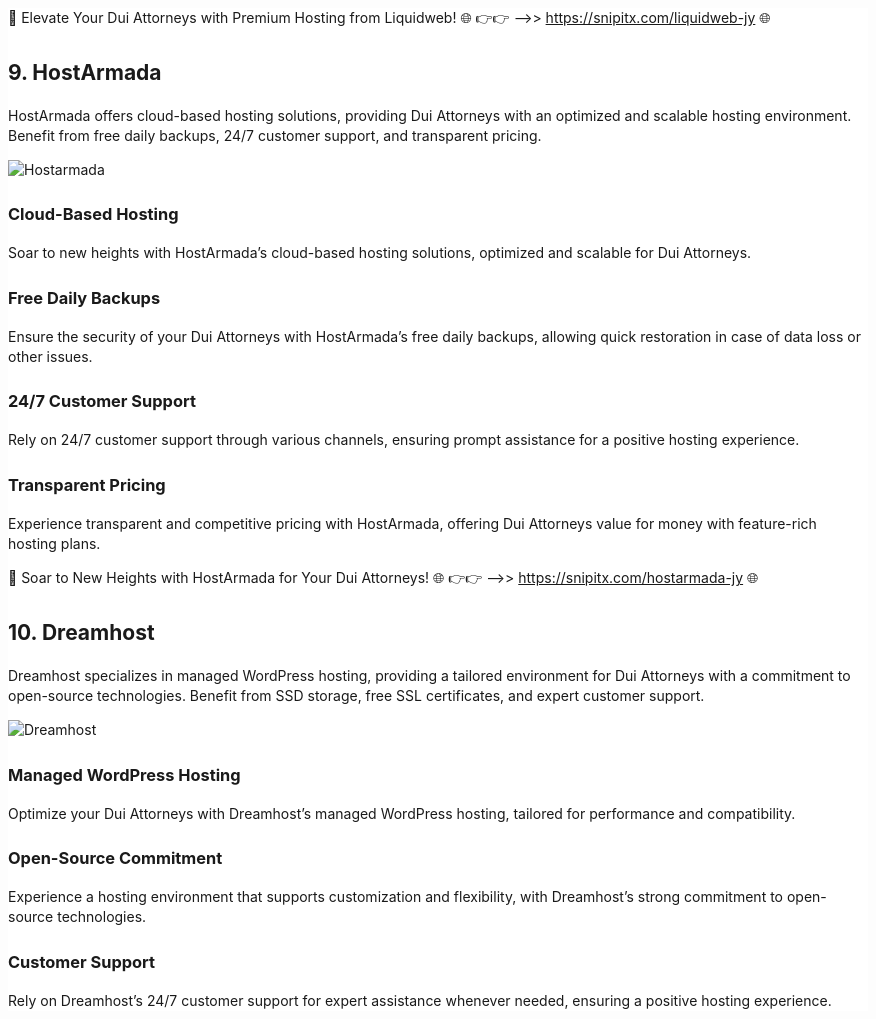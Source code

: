 🚀 Elevate Your Dui Attorneys with Premium Hosting from Liquidweb! 🌐
👉👉 -->> https://snipitx.com/liquidweb-jy 🌐

## 9. HostArmada

HostArmada offers cloud-based hosting solutions, providing Dui Attorneys with an optimized and scalable hosting environment. Benefit from free daily backups, 24/7 customer support, and transparent pricing.

![Hostarmada](https://i.imgur.com/KFbdf3o.jpeg "Hostarmada Hosting")

### Cloud-Based Hosting
Soar to new heights with HostArmada’s cloud-based hosting solutions, optimized and scalable for Dui Attorneys.

### Free Daily Backups
Ensure the security of your Dui Attorneys with HostArmada’s free daily backups, allowing quick restoration in case of data loss or other issues.

### 24/7 Customer Support
Rely on 24/7 customer support through various channels, ensuring prompt assistance for a positive hosting experience.

### Transparent Pricing
Experience transparent and competitive pricing with HostArmada, offering Dui Attorneys value for money with feature-rich hosting plans.

🚀 Soar to New Heights with HostArmada for Your Dui Attorneys! 🌐
👉👉 -->> https://snipitx.com/hostarmada-jy 🌐

## 10. Dreamhost

Dreamhost specializes in managed WordPress hosting, providing a tailored environment for Dui Attorneys with a commitment to open-source technologies. Benefit from SSD storage, free SSL certificates, and expert customer support.

![Dreamhost](https://i.imgur.com/rXIg8ip.jpeg "Dreamhost Hosting")

### Managed WordPress Hosting
Optimize your Dui Attorneys with Dreamhost’s managed WordPress hosting, tailored for performance and compatibility.

### Open-Source Commitment
Experience a hosting environment that supports customization and flexibility, with Dreamhost’s strong commitment to open-source technologies.

### Customer Support
Rely on Dreamhost’s 24/7 customer support for expert assistance whenever needed, ensuring a positive hosting experience.
